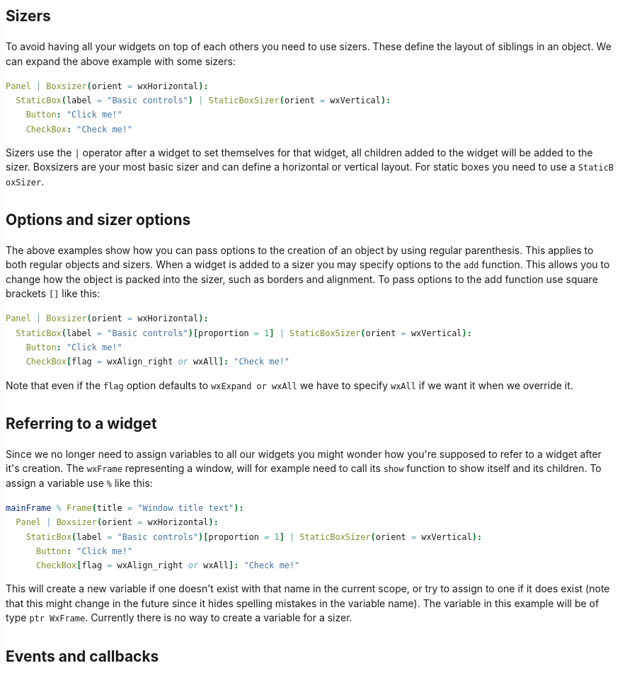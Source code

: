 ## Sizers

To avoid having all your widgets on top of each others you need to use sizers. These define the layout of siblings in an object. We can expand the above example with some sizers:

``` Nim
Panel | Boxsizer(orient = wxHorizontal):
  StaticBox(label = "Basic controls") | StaticBoxSizer(orient = wxVertical):
    Button: "Click me!"
    CheckBox: "Check me!"
```

Sizers use the ``|`` operator after a widget to set themselves for that widget, all children added to the widget will be added to the sizer. Boxsizers are your most basic sizer and can define a horizontal or vertical layout. For static boxes you need to use a ``StaticBoxSizer``.

## Options and sizer options

The above examples show how you can pass options to the creation of an object by using regular parenthesis. This applies to both regular objects and sizers. When a widget is added to a sizer you may specify options to the ``add`` function. This allows you to change how the object is packed into the sizer, such as borders and alignment. To pass options to the add function use square brackets ``[]`` like this:

``` Nim
Panel | Boxsizer(orient = wxHorizontal):
  StaticBox(label = "Basic controls")[proportion = 1] | StaticBoxSizer(orient = wxVertical):
    Button: "Click me!"
    CheckBox[flag = wxAlign_right or wxAll]: "Check me!"
```
Note that even if the ``flag`` option defaults to ``wxExpand or wxAll`` we have to specify ``wxAll`` if we want it when we override it.

## Referring to a widget

Since we no longer need to assign variables to all our widgets you might wonder how you're supposed to refer to a widget after it's creation. The ``wxFrame`` representing a window, will for example need to call its ``show`` function to show itself and its children. To assign a variable use ``%`` like this:

``` Nim
mainFrame % Frame(title = "Window title text"):
  Panel | Boxsizer(orient = wxHorizontal):
    StaticBox(label = "Basic controls")[proportion = 1] | StaticBoxSizer(orient = wxVertical):
      Button: "Click me!"
      CheckBox[flag = wxAlign_right or wxAll]: "Check me!"
```

This will create a new variable if one doesn't exist with that name in the current scope, or try to assign to one if it does exist (note that this might change in the future since it hides spelling mistakes in the variable name). The variable in this example will be of type ``ptr WxFrame``. Currently there is no way to create a variable for a sizer.

## Events and callbacks
